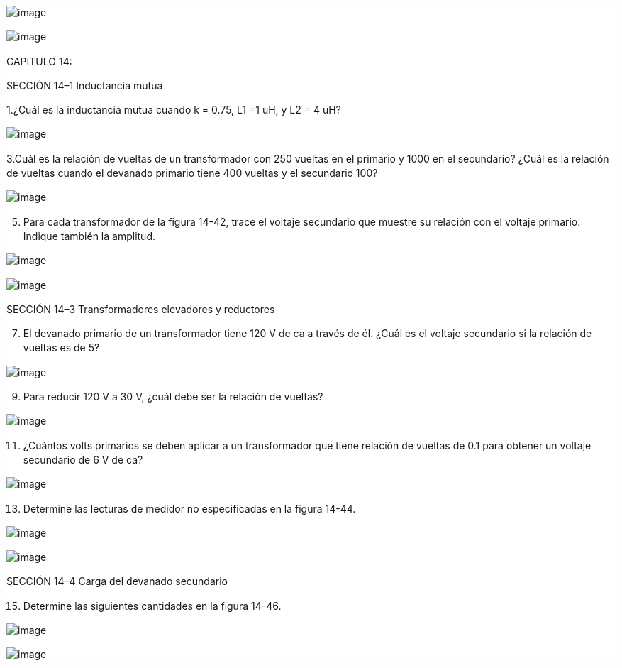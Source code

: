 ![image](https://user-images.githubusercontent.com/117781491/215948385-8ed04227-80f7-427a-b9b6-d41fbdc534c5.png)

![image](https://user-images.githubusercontent.com/117781491/215948405-b78ef854-e415-42ea-862b-1ebc993f0cf2.png)

CAPITULO 14:

SECCIÓN 14–1 Inductancia mutua

1.¿Cuál es la inductancia mutua cuando k = 0.75, L1 =1 uH, y L2 = 4 uH?

![image](https://user-images.githubusercontent.com/117781491/215948751-73091c10-e101-4f48-95c8-d7500daabc8c.png)

3.Cuál es la relación de vueltas de un transformador con 250 vueltas en el primario y 1000 en el secundario? ¿Cuál es la relación de vueltas cuando el devanado primario tiene 400 vueltas y el secundario 100?

![image](https://user-images.githubusercontent.com/117781491/215948866-34420294-f8ea-4b8e-9528-69e521baec9b.png)

5. Para cada transformador de la figura 14-42, trace el voltaje secundario que muestre su relación con el voltaje primario. Indique también la amplitud. 

![image](https://user-images.githubusercontent.com/117781491/215948973-4cfeece8-2df4-4ff3-af7b-f55c6f068420.png)

![image](https://user-images.githubusercontent.com/117781491/215949036-490e586a-72b7-4736-8844-31a4cddc4f39.png)

SECCIÓN 14–3 Transformadores elevadores y reductores


7. El devanado primario de un transformador tiene 120 V de ca a través de él. ¿Cuál es el voltaje secundario si la relación de vueltas es de 5?

![image](https://user-images.githubusercontent.com/117781491/215949181-b07be3c4-2bb7-4167-9ea1-741ca20f2cf8.png)

9. Para reducir 120 V a 30 V, ¿cuál debe ser la relación de vueltas?

![image](https://user-images.githubusercontent.com/117781491/215949331-cd35029e-8291-424d-8627-08766ad641cc.png)

11. ¿Cuántos volts primarios se deben aplicar a un transformador que tiene relación de vueltas de 0.1 para obtener un voltaje secundario de 6 V de ca?

![image](https://user-images.githubusercontent.com/117781491/215949436-c50193af-e384-45fb-9d6f-3522bfc7087a.png)

13. Determine las lecturas de medidor no especificadas en la figura 14-44.

![image](https://user-images.githubusercontent.com/117781491/215949515-4fe368c1-f9a6-4d61-a47d-9fd85d21d4fb.png)

![image](https://user-images.githubusercontent.com/117781491/215949568-21f35f9f-7e50-4116-8ae5-536bcc7d4bf1.png)

SECCIÓN 14–4 Carga del devanado secundario

15. Determine las siguientes cantidades en la figura 14-46.

![image](https://user-images.githubusercontent.com/117781491/215949703-125b56ea-a9f6-4064-b376-3723fe67a1b0.png)

![image](https://user-images.githubusercontent.com/117781491/215949735-b0c1ae3e-962f-47d8-a89e-f1cdbbc110bb.png)
